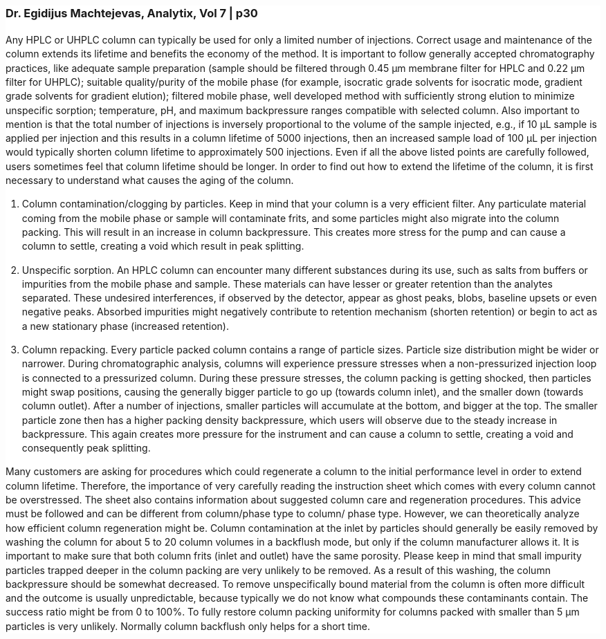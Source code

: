 
### Dr. Egidijus Machtejevas, Analytix, Vol 7 | p30

Any HPLC or UHPLC column can typically be used for only a limited number of injections. Correct usage and maintenance of the column extends its lifetime and benefits the economy of the method. It is important to follow generally accepted chromatography practices, like adequate sample preparation (sample should be filtered through 0.45 µm membrane filter for HPLC and 0.22 µm filter for UHPLC); suitable quality/purity of the mobile phase (for example, isocratic grade solvents for isocratic mode, gradient grade solvents for gradient elution); filtered mobile phase, well developed method with sufficiently strong elution to minimize unspecific sorption; temperature, pH, and maximum backpressure ranges compatible with selected column. Also important to mention is that the total number of injections is inversely proportional to the volume of the sample injected, e.g., if 10 µL sample is applied per injection and this results in a column lifetime of 5000 injections, then an increased sample load of 100 µL per injection would typically shorten column lifetime to approximately 500 injections. Even if all the above listed points are carefully followed, users sometimes feel that column lifetime should be longer. In order to find out how to extend the lifetime of the column, it is first necessary to understand what causes the aging of the column.  

1. Column contamination/clogging by particles. Keep in mind that your column is a very efficient filter. Any particulate material coming from the mobile phase or sample will contaminate frits, and some particles might also migrate into the column packing. This will result in an increase in column backpressure. This creates more stress for the pump and can cause a column to settle, creating a void which result in peak splitting.

2. Unspecific sorption. An HPLC column can encounter many different substances during its use, such as salts from buffers or impurities from the mobile phase and sample. These materials can have lesser or greater retention than the analytes separated. These undesired interferences, if observed by the detector, appear as ghost peaks, blobs, baseline upsets or even negative peaks. Absorbed impurities might negatively contribute to retention mechanism (shorten retention) or begin to act as a new stationary phase (increased retention).

3. Column repacking. Every particle packed column contains a range of particle sizes. Particle size distribution might be wider or narrower. During chromatographic analysis, columns will experience pressure stresses when a non-pressurized injection loop is connected to a pressurized column. During these pressure stresses, the column packing is getting shocked, then particles might swap positions, causing the generally bigger particle to go up (towards column inlet), and the smaller down (towards column outlet). After a number of injections, smaller particles will accumulate at the bottom, and bigger at the top. The smaller particle zone then has a higher packing density backpressure, which users will observe due to the steady increase in backpressure. This again creates more pressure for the instrument and can cause a column to settle, creating a void and consequently peak splitting.

Many customers are asking for procedures which could regenerate a column to the initial performance level in order to extend column lifetime. Therefore, the importance of very carefully reading the instruction sheet which comes with every column cannot be overstressed. The sheet also contains information about suggested column care and regeneration procedures. This advice must be followed and can be different from column/phase type to column/ phase type. However, we can theoretically analyze how efficient column regeneration might be. Column contamination at the inlet by particles should generally be easily removed by washing the column for about 5 to 20 column volumes in a backflush mode, but only if the column manufacturer allows it. It is important to make sure that both column frits (inlet and outlet) have the same porosity. Please keep in mind that small impurity particles trapped deeper in the column packing are very unlikely to be removed. As a result of this washing, the column backpressure should be somewhat decreased. To remove unspecifically bound material from the column is often more difficult and the outcome is usually unpredictable, because typically we do not know what compounds these contaminants contain. The success ratio might be from 0 to 100%. To fully restore column packing uniformity for columns packed with smaller than 5 µm particles is very unlikely. Normally column backflush only helps for a short time.
